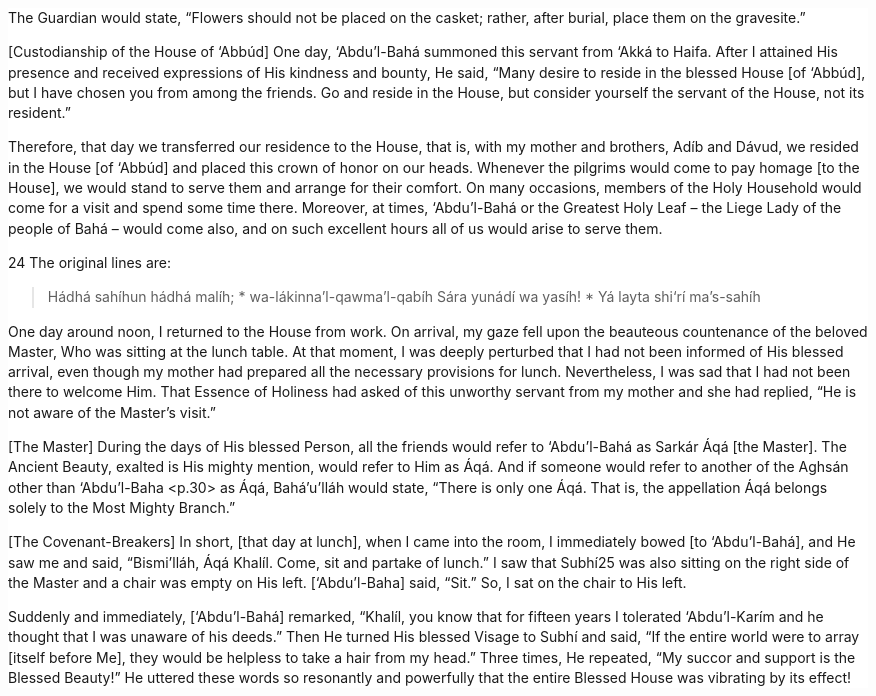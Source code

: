 The Guardian would state, “Flowers should not be placed on the
casket; rather, after burial, place them on the gravesite.”

[Custodianship of the House of ‘Abbúd]
One day, ‘Abdu’l-Bahá summoned this servant from ‘Akká to Haifa.
After I attained His presence and received expressions of His kindness
and bounty, He said, “Many desire to reside in the blessed House [of
‘Abbúd], but I have chosen you from among the friends. Go and reside
in the House, but consider yourself the servant of the House, not its
resident.”

Therefore, that day we transferred our residence to the House,
that is, with my mother and brothers, Adíb and Dávud, we resided in the
House [of ‘Abbúd] and placed this crown of honor on our heads.
Whenever the pilgrims would come to pay homage [to the House], we
would stand to serve them and arrange for their comfort. On many
occasions, members of the Holy Household would come for a visit and
spend some time there. Moreover, at times, ‘Abdu’l-Bahá or the Greatest
Holy Leaf – the Liege Lady of the people of Bahá – would come also,
and on such excellent hours all of us would arise to serve them.

24   The original lines are:

> Hádhá sahíhun hádhá malíh; * wa-lákinna’l-qawma’l-qabíh
> Sára yunádí wa yasíh! * Yá layta shi‘rí ma’s-sahíh

One day around noon, I returned to the House from work. On
arrival, my gaze fell upon the beauteous countenance of the beloved
Master, Who was sitting at the lunch table. At that moment, I was deeply
perturbed that I had not been informed of His blessed arrival, even
though my mother had prepared all the necessary provisions for lunch.
Nevertheless, I was sad that I had not been there to welcome Him. That
Essence of Holiness had asked of this unworthy servant from my
mother and she had replied, “He is not aware of the Master’s visit.”

[The Master]
During the days of His blessed Person, all the friends would refer to
‘Abdu’l-Bahá as Sarkár Áqá [the Master]. The Ancient Beauty, exalted is
His mighty mention, would refer to Him as Áqá. And if someone would
refer to another of the Aghsán other than ‘Abdu’l-Baha <p.30> as Áqá,
Bahá’u’lláh would state, “There is only one Áqá. That is, the appellation
Áqá belongs solely to the Most Mighty Branch.”

[The Covenant-Breakers]
In short, [that day at lunch], when I came into the room, I immediately
bowed [to ‘Abdu’l-Bahá], and He saw me and said, “Bismi’lláh, Áqá
Khalíl. Come, sit and partake of lunch.” I saw that Subhí25 was also
sitting on the right side of the Master and a chair was empty on His left.
[‘Abdu’l-Baha] said, “Sit.” So, I sat on the chair to His left.

Suddenly and immediately, [‘Abdu’l-Bahá] remarked, “Khalíl, you
know that for fifteen years I tolerated ‘Abdu’l-Karím and he thought that
I was unaware of his deeds.” Then He turned His blessed Visage to
Subhí and said, “If the entire world were to array [itself before Me], they
would be helpless to take a hair from my head.” Three times, He
repeated, “My succor and support is the Blessed Beauty!” He uttered
these words so resonantly and powerfully that the entire Blessed House
was vibrating by its effect!

